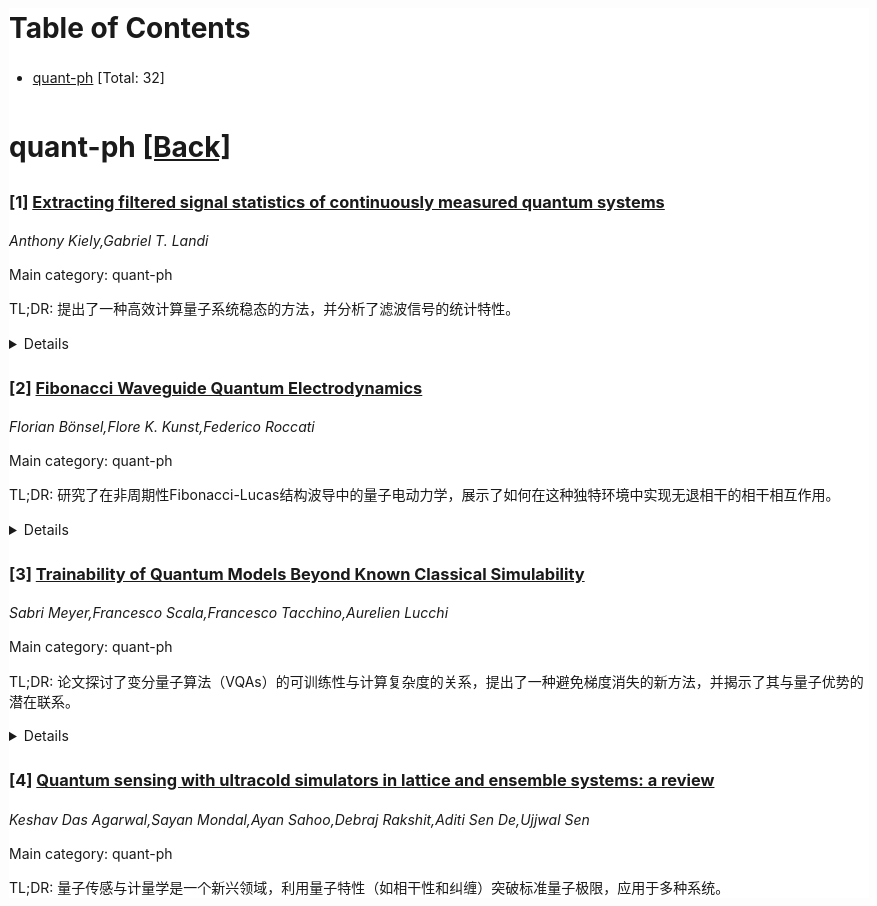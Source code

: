 <div id=toc></div>

# Table of Contents

- [quant-ph](#quant-ph) [Total: 32]


<div id='quant-ph'></div>

# quant-ph [[Back]](#toc)

### [1] [Extracting filtered signal statistics of continuously measured quantum systems](https://arxiv.org/abs/2507.06303)
*Anthony Kiely,Gabriel T. Landi*

Main category: quant-ph

TL;DR: 提出了一种高效计算量子系统稳态的方法，并分析了滤波信号的统计特性。


<details><summary>Details</summary></details>


### [2] [Fibonacci Waveguide Quantum Electrodynamics](https://arxiv.org/abs/2507.06308)
*Florian Bönsel,Flore K. Kunst,Federico Roccati*

Main category: quant-ph

TL;DR: 研究了在非周期性Fibonacci-Lucas结构波导中的量子电动力学，展示了如何在这种独特环境中实现无退相干的相干相互作用。


<details><summary>Details</summary></details>


### [3] [Trainability of Quantum Models Beyond Known Classical Simulability](https://arxiv.org/abs/2507.06344)
*Sabri Meyer,Francesco Scala,Francesco Tacchino,Aurelien Lucchi*

Main category: quant-ph

TL;DR: 论文探讨了变分量子算法（VQAs）的可训练性与计算复杂度的关系，提出了一种避免梯度消失的新方法，并揭示了其与量子优势的潜在联系。


<details><summary>Details</summary></details>


### [4] [Quantum sensing with ultracold simulators in lattice and ensemble systems: a review](https://arxiv.org/abs/2507.06348)
*Keshav Das Agarwal,Sayan Mondal,Ayan Sahoo,Debraj Rakshit,Aditi Sen De,Ujjwal Sen*

Main category: quant-ph

TL;DR: 量子传感与计量学是一个新兴领域，利用量子特性（如相干性和纠缠）突破标准量子极限，应用于多种系统。

